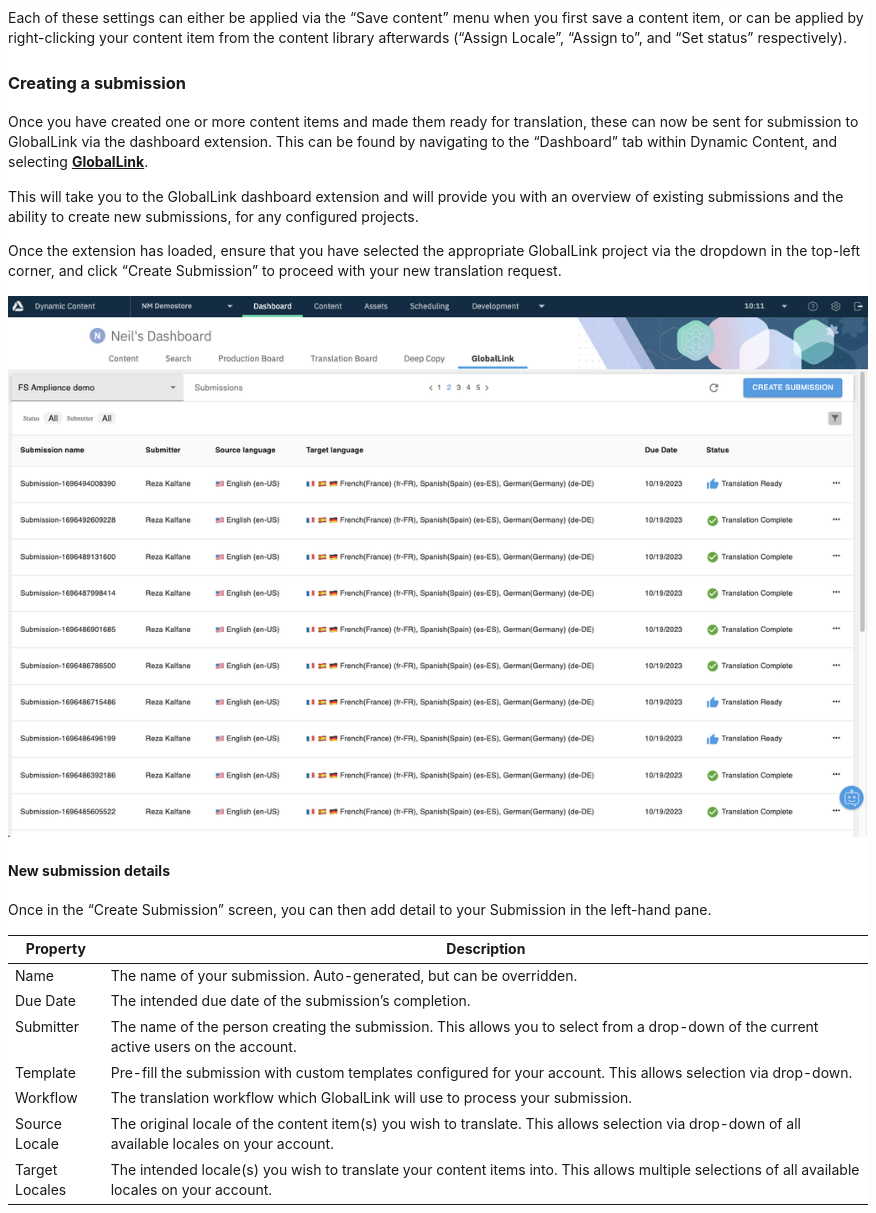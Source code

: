 Each of these settings can either be applied via the “Save content” menu when you first save a content item, or can be applied by right-clicking your content item from the content library afterwards (“Assign Locale”, “Assign to”, and “Set status” respectively).

### Creating a submission

Once you have created one or more content items and made them ready for translation, these can now be sent for submission to GlobalLink via the dashboard extension. This can be found by navigating to the “Dashboard” tab within Dynamic Content, and selecting **[GlobalLink](#configurable-values)**.

This will take you to the GlobalLink dashboard extension and will provide you with an overview of existing submissions and the ability to create new submissions, for any configured projects.

Once the extension has loaded, ensure that you have selected the appropriate GlobalLink project via the dropdown in the top-left corner, and click “Create Submission” to proceed with your new translation request.

![](./images/review-submissions.png)

#### New submission details

Once in the “Create Submission” screen, you can then add detail to your Submission in the left-hand pane.

| **Property**            | **Description**                                              |
| ----------------------- | ------------------------------------------------------------ |
| Name                    | The name of your submission. Auto-generated, but can be overridden. |
| Due Date                | The intended due date of the submission’s completion.        |
| Submitter               | The name of the person creating the submission. This allows you to select from a drop-down of the current active users on the account. |
| Template                | Pre-fill the submission with custom templates configured for your account. This allows selection via drop-down. |
| Workflow                | The translation workflow which GlobalLink will use to process your submission. |
| Source Locale           | The original locale of the content item(s) you wish to translate. This allows selection via drop-down of all available locales on your account. |
| Target Locales          | The intended locale(s) you wish to translate your content items into. This allows multiple selections of all available locales on your account. |